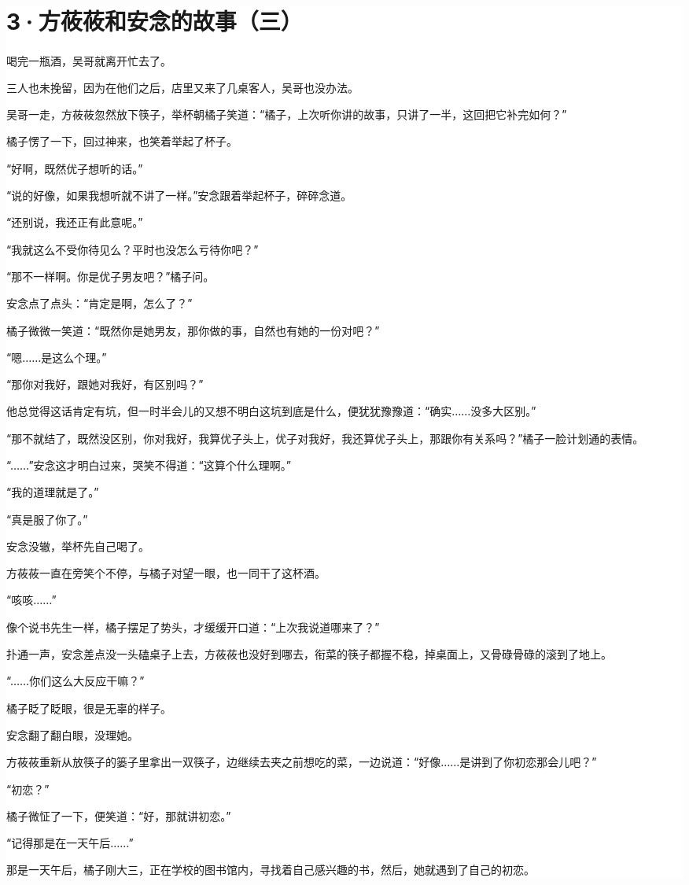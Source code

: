 <link rel="stylesheet" href="../styles/text.css"/>
<h1>3 · 方莜莜和安念的故事（三）</h1>

喝完一瓶酒，吴哥就离开忙去了。

三人也未挽留，因为在他们之后，店里又来了几桌客人，吴哥也没办法。

吴哥一走，方莜莜忽然放下筷子，举杯朝橘子笑道：“橘子，上次听你讲的故事，只讲了一半，这回把它补完如何？”

橘子愣了一下，回过神来，也笑着举起了杯子。

“好啊，既然优子想听的话。”

“说的好像，如果我想听就不讲了一样。”安念跟着举起杯子，碎碎念道。

“还别说，我还正有此意呢。”

“我就这么不受你待见么？平时也没怎么亏待你吧？”

“那不一样啊。你是优子男友吧？”橘子问。

安念点了点头：“肯定是啊，怎么了？”

橘子微微一笑道：“既然你是她男友，那你做的事，自然也有她的一份对吧？”

“嗯……是这么个理。”

“那你对我好，跟她对我好，有区别吗？”

他总觉得这话肯定有坑，但一时半会儿的又想不明白这坑到底是什么，便犹犹豫豫道：“确实……没多大区别。”

“那不就结了，既然没区别，你对我好，我算优子头上，优子对我好，我还算优子头上，那跟你有关系吗？”橘子一脸计划通的表情。

“……”安念这才明白过来，哭笑不得道：“这算个什么理啊。”

“我的道理就是了。”

“真是服了你了。”

安念没辙，举杯先自己喝了。

方莜莜一直在旁笑个不停，与橘子对望一眼，也一同干了这杯酒。

“咳咳……”

像个说书先生一样，橘子摆足了势头，才缓缓开口道：“上次我说道哪来了？”

扑通一声，安念差点没一头磕桌子上去，方莜莜也没好到哪去，衔菜的筷子都握不稳，掉桌面上，又骨碌骨碌的滚到了地上。

“……你们这么大反应干嘛？”

橘子眨了眨眼，很是无辜的样子。

安念翻了翻白眼，没理她。

方莜莜重新从放筷子的篓子里拿出一双筷子，边继续去夹之前想吃的菜，一边说道：“好像……是讲到了你初恋那会儿吧？”

“初恋？”

橘子微怔了一下，便笑道：“好，那就讲初恋。”

“记得那是在一天午后……”

那是一天午后，橘子刚大三，正在学校的图书馆内，寻找着自己感兴趣的书，然后，她就遇到了自己的初恋。
